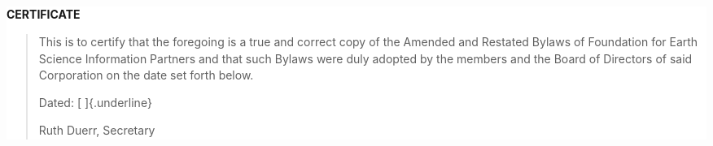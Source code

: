 **CERTIFICATE**

> This is to certify that the foregoing is a true and correct copy of
> the Amended and Restated Bylaws of Foundation for Earth Science
> Information Partners and that such Bylaws were duly adopted by the
> members and the Board of Directors of said Corporation on the date set
> forth below.
>
> Dated: [ ]{.underline}
>
> Ruth Duerr, Secretary
